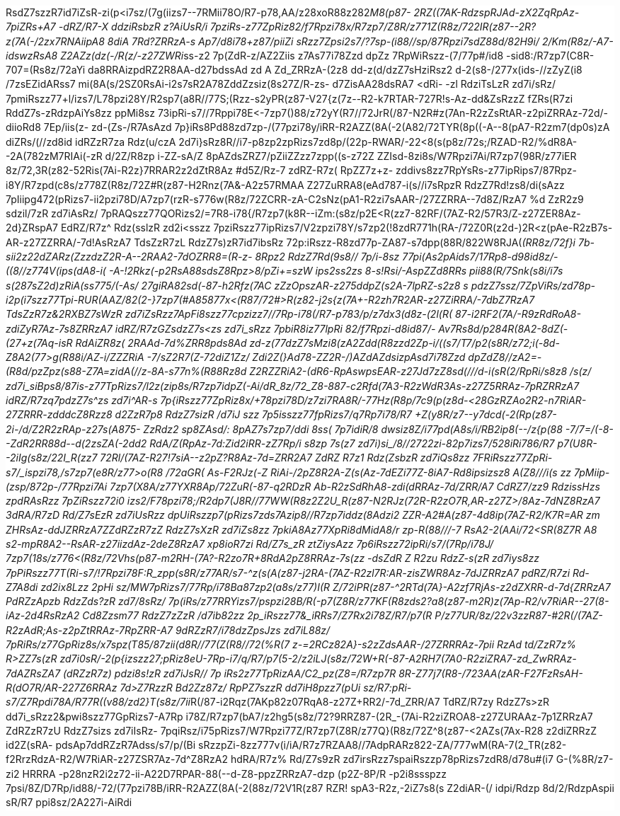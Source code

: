 RsdZ7szzR7id7iZsR-zi(p<i7sz/(7g(iizs7--7RMii78O/R7-p78,AA/z28xoR88z282*M8(p87- 2RZ((7AK-RdzspRJAd-zX2ZqRpAz-7piZRs+A7 -dRZ/R7-X ddziRsbzR z?AiUsR/i 7pziRs-z77ZpRiz82/f7Rpzi78x/R7zp7/Z8R/z771Z(R8z/722IR(z87--2R?z(7A(-/2zx7RNAiipA8 8diA 7Rd?ZRRzA-s Ap7/d8i78+z87/piiZi sRzz7Zpsi2s7/?7sp-(i88//sp/87Rpzi7sdZ88d/82H9i/ 2/Km(R8z/-A7-idswzRsA8 Z2AZz(dz(-/R(z/-z27ZWRi*ss-z2 7p(ZdR-z/AZ2Ziis z7As77i78Zzd dpZz 7RpWiRszz-(7/77p#/id8 -sid8:/R7zp7(C8R-707=(Rs8z/72aYi da8RRAizpdRZ2R8AA-d27bdssAd zd A  Zd_ZRRzA-(2z8 dd-z(d/dzZ7sHziRsz2 d-2(s8-/277x(ids-//zZyZ(i8 /7zsEZidARss7 mi(8A(s/2SZ0RsAi-i2s7sR2A78ZddZzsiz(8s27Z/R-zs- d7ZisAA28dsRA7 <dRi- -zl RdziTsLzR zd7i/sRz/ 7pmiRszz77+l/izs7/L78pzi28Y/R2sp7(a8R//77S;(Rzz-s2yPR(z87-V27{z(7z--R2-k7RTAR-727R!s-Az-dd&ZsRzzZ fZRs(R7zi RddZ7s-zRdzpAiYs8zz ppMi8sz 73ipRi-s7//7Rppi78E<-7zp7()88/z72yY(R7//72JrR(/87-N2R#z(7An-R2zZsRtAR-z2piZRRAz-72d/-diioRd8 7Ep/iis(z- zd-(Zs-/R7AsAzd 7p}iRs8Pd88zd7zp-/(77pzi78y/iRR-R2AZZ(8A(-2(A82/72TYR(8p((-A--8(pA7-R2zm7(dp0s)zA  diZRs/(//zd8id idRZzR7za Rdz(u/czA 2d7i}sRz8R//i7-p8zp2zpRizs7zd8p/(22p-RWAR/-22<8(s(p8z/72s;/RZAD-R2/%dR8A--2A(782zM7RIAi(-zR d/2Z/R8zp i-ZZ-sA/Z 8pAZdsZRZ7/pZiiZZzz7zpp((s-z72Z ZZIsd-8zi8s/W7Rpzi7Ai/R7zp7(98R/z77iER 8z/72,3R(z82-52Ris(7Ai-R2z}7RRAR2z2dZtR8Az #d5Z/Rz-7 zdRZ-R7z( RpZZ7z+z- zddivs8zz7RpYsRs-z77ipRips7/87Rpz-i8Y/R7zpd(c8s/z778Z(R8z/72Z#R(z87-H2Rnz(7A&-A2z57RMAA Z27ZuRRA8(eAd787-i(s//i7sRpzR RdzZ7Rd!zs8/di(sAzz 7pIiipg472(pRizs7-ii2pzi78D/A7zp7(rzR-s776w(R8z/72ZCRR-zA-C2sNz(pA1-R2zi7sAAR-/27ZZRRA--7d8Z/RzA7 %d ZzR2z9 sdzil/7zR zd7iAsRz/ 7pRAQszz77QORizs2/=7R8-i78{/R7zp7(k8R--iZm:(s8z/p2E<R(zz7-82RF/(7AZ-R2/57R3/Z-z27ZER8Az-2d}ZRspA7 EdRZ/R7z^ Rdz(sslzR zd2i<sszz 7pziRszz77ipRizs7/V2zpzi78Y/s7zp2(!8zdR771h(RA-/72Z0R(z2d-)2R<z(pAe-R2zB7s-AR-z27ZZRRA/-7d!AsRzA7 TdsZzR7zL RdzZ7s)zR7id7ibsRz 72p:iRszz-R8zd77p-ZA87-s7dpp(88R/822W8RJA(*(RR8z/72f}i 7b-sii2z22dZARz(ZzzdzZ2R-A--2RAA2-7dOZRR8=(R-z- 8Rpz2 RdzZ7Rd(9s8// 7p/i-8sz 77pi(As2pAids7/17Rp8-d98id8z/-((8//z774V(ips(dA8-i( -A-!2Rkz(-p2RsA88sdsZ8Rpz>8/pZi+=szW ips2ss2zs 8-s!Rsi/-AspZZd8RRs  pii88(R/7Snk(s8i/i7s s(287sZ2d)zRiA(ss775/(-As/ 27giRA82sd(-87-h2Rfz(7AC zZzOpszAR-z275ddpZ(s2A-7lpRZ-s2z8 s pdzZ7ssz/7ZpViRs/zd78p-i2p(i7szz77Tpi-RUR(AAZ/82(*2-}7zp7(#A85877x<(R87/72#>R(z82-j2s{z(7A+-R2zh7R2AR-z27ZiRRA/-7dbZ7RzA7 TdsZzR7z&2RXBZ7sWzR zd7iZsRzz7ApFi8szz77cpzizz7//7Rp-i78(/R7-p783/p/z7dx3(d8z-(2l(R( 87-i2RF2(7A/-R9zRdRoA8-zdiZyR7Az-7s8ZRRzA7 idRZ/R7zGZsdzZ7s<zs zd7i_sRzz 7pbiR8iz77lpRi 82/f7Rpzi-d8id87/- Av7Rs8d/p284R(8A2-8d*Z(-(27+z(7Aq-isR RdAiZR8z( 2RAAd-7d%ZRR8pds8Ad zd-z(77dzZ7sMzi8(zA2Zdd(R8zzd2Zp-i/((s7/T7/p2(s8R/z72;i(-8d-Z8A2(77>g(R88i/AZ-i/ZZZRiA -7/sZ2R7(Z-72diZ1Zz/ Zdi2Z(}Ad78-ZZ2R-/)AZdAZdsizpAsd7i78Zzd dpZdZ8//zA2=-(R8d/pzZpz(s88-Z7A=zidA(//z-8A-s77n%(R88Rz8d Z2RZZRiA2-(dR6-RpAswpsEAR-z27Jd7zZ8sd(///d-i(sR(2/RpRi/s8z8 /s(z/ zd7i_siBps8/87is-z77TpRizs7/l2z(zip8s/R7zp7idpZ(-Ai/dR_8z/72_Z8-887-c2Rfd(7A3-R2zWdR3As-z27Z5RRAz-7pRZRRzA7 idRZ/R7zq7pdzZ7s^zs zd7i^AR-s 7p{iRszz77ZpRiz8x/+78pzi78D/z7zi7RA8R/-77Hz(R8p/7c9(p(z8d-<28GzRZAo2R2-n7RiAR- 27ZRRR-zdddcZ8Rzz8 _d2ZzR7p8 RdzZ7sizR /d7iJ szz 7p5isszz77fpRizs7/q7Rp7i78_/R7 +Z(y8R/z7--y7dcd(-2(Rp(z87-*2i-/d/Z2R2zRAp-z27s(A875- ZzRdz2 sp8ZAsd/: 8pAZ7s7zp7/ddi 8ss( 7p7idiR/8 dwsiz8Z/i77pd(A8s/i/RB2ip8(--/z{p(88 -7/7=/(-8--ZdR2RR88d--d(2zsZA(-2dd2 RdA/Z(RpAz-7d:Zid2iRR-zZ7Rp/i s8zp 7s(z7 zd7i)si_/8//2722zi-82p7izs7/528iRi786/R7 p7(U8R--2iIg(s8z/22I_R(zz7 72Rl/(7AZ-R27!7siA--z2pZ?R8Az-7d=ZRR2A7 ZdRZ R7z1 Rdz(ZsbzR zd7iQs8zz 7FRiRszz77ZpRi-s7/_ispzi78,/s7zp7(e8R/z77>o(R8 /72aGR( As-F2RJz(-Z RiAi-/2pZ8R2A-Z(s(Az-7dEZi77Z-8iA7-Rd8ipsizsz8 A(Z8///i(s zz 7pMiip-(zsp/872p-/77Rpzi7Ai  7zp7(X8A/z77YXR8Ap/72ZuR(-87-q2RDzR Ab-R2zSdRhA8-zdi(dRRAz-7d/ZRR/A7 CdRZ7/zz9 RdzissHzs zpdRAsRzz 7pZiRszz72i0 izs2/F78pzi78;/R2dp7(J8R//77WW(R8z2Z2U_R(z87-N2RJz(72R-R2zO7R,AR-z27Z>/8Az-7dNZ8RzA7 3dRA/R7zD Rd/Z7sEzR zd7iUsRzz dpUiRszzp7(pRizs7zds7Azip8//R7zp7iddz(8Adzi2 ZZR-A2#A(z87-4d8ip(7AZ-R2/K7R=AR zm ZHRsAz-ddJZRRzA7ZZdRZzR7zZ RdzZ7sXzR zd7iZs8zz 7pkiA8Az77XpRi8dMidA8/r zp-R(88///-7 RsA2-2(AAi/72<SR(8Z7R A8 s2-mpR8A2--RsAR-z27iizdAz-2deZ8RzA7 xp8ioR7zi Rd/Z7s_zR ztZiysAzz 7p6iRszz72ipRi/s7/(7Rp/i78J/ 7zp7(18s/z776<(R8z/72Vhs(p87-m2RH-(7A?-R2zo7R+8RdA2pZ8RRAz-7s(zz -dsZdR Z R2zu RdzZ-s(zR zd7iys8zz 7pPiRszz77T(Ri-s7/!7Rpzi78F:R_zpp(s8R/z77AR/s7-^z(s(A(z87-j2RA-(7AZ-R2zl7R:AR-zisZWR8Az-7dJZRRzA7 pdRZ/R7zi Rd-Z7A8di zd2ix8Lzz 2pHi sz/MW7pRizs7/77Rp/i78Ba87zp2(a8s/z77)I(R Z/72iPR(z87-^2RTd(7A}-A2zf7RjAs-z2dZXRR-d-7d{ZRRzA7 PdRZzApzb RdzZds?zR zd7/8sRz/ 7p(iRs/z77RRYizs7/*pspzi28B/R(-p7(Z8R/z77KF(R8zds2?a8(z87-m2R)z(7Ap-R2/v7RiAR--27(8-iAz-2d4RsRzA2 Cd8Zzsm77 RdzZ7zZzR /d7ib82zz 2p_iRszz77&_iRRs7/Z7Rx2i78Z/R7/p7(R P/z77U*R/8z/22v3zzR87-#2R(/(7AZ-R2zAdR;As-z2pZtRRAz-7RpZRR-A7 9dRZzR7/i78dzZpsJzs zd7iL88z/ 7pRiRs/z77GpRiz8s/x7spz(T85/87zii(d8R//77(Z(R8//72(%R(7 z-=2RCz82A}-s2zZdsAAR-/27ZRRRAz-7pii RzAd td/ZzR7z% R>ZZ7s(zR zd7i0sR/-2(p{izszz27;pRiz8eU-7Rp-i7/q/R7/p7(5-2/z2iLJ(s8z/72W+R(-87-A2RH7(7A0-R2ziZR*A7-zd_ZwRRAz-7dAZRsZA7 (dRZzR7z) pdzi8s!zR zd7iJsR// 7p iRs2z77TpRizAA/C2_pz(Z8=/R7zp7R 8R-Z77j7(R8-/723AA(zAR-F27FzRsAH-R(dO7R/AR-227Z6RRAz 7d>Z7RzzR Bd2Zz87z/ RpPZ7szzR dd7iH8pzz7(pUi sz/R7:pRi-s7/Z7Rpdi78A/R77R((v88/zd2}T(s8z/7ii*R(/87-i2Rqz(7AKp82z07RqA8-z27Z+RR2/-7d_ZRR/A7 TdRZ/R7zy RdzZ7s>zR dd7i_sRzz2&pwi8szz77GpRizs7-A7Rp i78Z/R7zp7(bA7/z2hg5(s8z/72?9RRZ87-(2R_-(7Ai-R2ziZROA8-z27ZURAAz-7p1ZRRzA7 ZdRZzR7zU RdzZ7sizs zd7iIsRz- 7pqiRsz/i75pRizs7/W7Rpzi77Z/R7zp7(Z8R/z77Q}(R8z/72Z^8(z87-<2AZs(7Ax-R28 z2diZRRzZ id2Z(sRA- pdsAp7ddRZzR7Adss/s7/p/(Bi sRzzpZi-8zz777v(i/iA/R7z7RZAA8//7AdpRARz822-ZA/777wM(RA-7(2_TR(z82-f2RrzRdzA-R2/W7RiAR-z27ZSR7Az-7d^Z8RzA2 hdRA/R7z% Rd/Z7s9zR zd7irsRzz7spaiRszzp78pRizs7zdR8/d78u#(i7 G-(%8R/z7-zi2 HRRRA -p28nzR2i2z72-ii-A22D7RPAR-88(--d-Z8-ppzZRRzA7-dzp (p2Z-8P/R -p2i8ssspzz 7psi/8Z/D7Rp/id88/-72/(77pzi78B/iRR-R2AZZ(8A(-2(88z/72V1R(z87 RZR! spA3-R2z,-2iZ7s8(s Z2diAR-(/ idpi/Rdzp 8d/2/RdzpAspii sR/R7 ppi8sz/2A227i-AiRdi